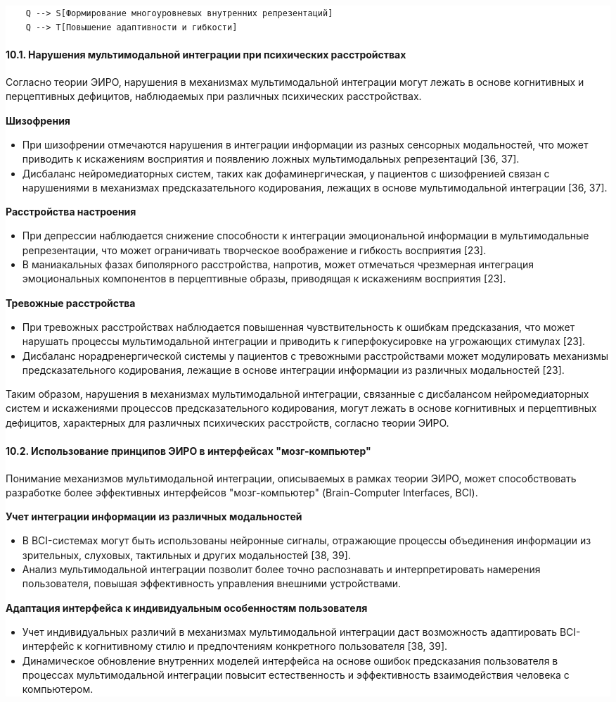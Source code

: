 ```mermaid
    Q --> S[Формирование многоуровневых внутренних репрезентаций]
    Q --> T[Повышение адаптивности и гибкости]
```

#### 10.1. Нарушения мультимодальной интеграции при психических расстройствах

Согласно теории ЭИРО, нарушения в механизмах мультимодальной интеграции могут лежать в основе когнитивных и перцептивных дефицитов, наблюдаемых при различных психических расстройствах.

**Шизофрения**

- При шизофрении отмечаются нарушения в интеграции информации из разных сенсорных модальностей, что может приводить к искажениям восприятия и появлению ложных мультимодальных репрезентаций [36, 37].
- Дисбаланс нейромедиаторных систем, таких как дофаминергическая, у пациентов с шизофренией связан с нарушениями в механизмах предсказательного кодирования, лежащих в основе мультимодальной интеграции [36, 37].

**Расстройства настроения**

- При депрессии наблюдается снижение способности к интеграции эмоциональной информации в мультимодальные репрезентации, что может ограничивать творческое воображение и гибкость восприятия [23].
- В маниакальных фазах биполярного расстройства, напротив, может отмечаться чрезмерная интеграция эмоциональных компонентов в перцептивные образы, приводящая к искажениям восприятия [23].

**Тревожные расстройства**

- При тревожных расстройствах наблюдается повышенная чувствительность к ошибкам предсказания, что может нарушать процессы мультимодальной интеграции и приводить к гиперфокусировке на угрожающих стимулах [23].
- Дисбаланс норадренергической системы у пациентов с тревожными расстройствами может модулировать механизмы предсказательного кодирования, лежащие в основе интеграции информации из различных модальностей [23].

Таким образом, нарушения в механизмах мультимодальной интеграции, связанные с дисбалансом нейромедиаторных систем и искажениями процессов предсказательного кодирования, могут лежать в основе когнитивных и перцептивных дефицитов, характерных для различных психических расстройств, согласно теории ЭИРО.


#### 10.2. Использование принципов ЭИРО в интерфейсах "мозг-компьютер"

Понимание механизмов мультимодальной интеграции, описываемых в рамках теории ЭИРО, может способствовать разработке более эффективных интерфейсов "мозг-компьютер" (Brain-Computer Interfaces, BCI).

**Учет интеграции информации из различных модальностей**

- В BCI-системах могут быть использованы нейронные сигналы, отражающие процессы объединения информации из зрительных, слуховых, тактильных и других модальностей [38, 39].
- Анализ мультимодальной интеграции позволит более точно распознавать и интерпретировать намерения пользователя, повышая эффективность управления внешними устройствами.

**Адаптация интерфейса к индивидуальным особенностям пользователя**

- Учет индивидуальных различий в механизмах мультимодальной интеграции даст возможность адаптировать BCI-интерфейс к когнитивному стилю и предпочтениям конкретного пользователя [38, 39].
- Динамическое обновление внутренних моделей интерфейса на основе ошибок предсказания пользователя в процессах мультимодальной интеграции повысит естественность и эффективность взаимодействия человека с компьютером.
